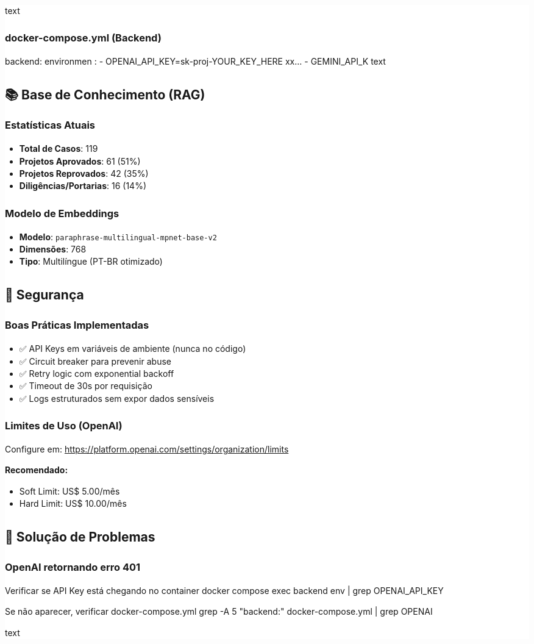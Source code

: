 text

### docker-compose.yml (Backend)
backend:
environmen
: - OPENAI_API_KEY=sk-proj-YOUR_KEY_HERE
xx... - GEMINI_API_K
text

## 📚 Base de Conhecimento (RAG)

### Estatísticas Atuais
- **Total de Casos**: 119
- **Projetos Aprovados**: 61 (51%)
- **Projetos Reprovados**: 42 (35%)
- **Diligências/Portarias**: 16 (14%)

### Modelo de Embeddings
- **Modelo**: `paraphrase-multilingual-mpnet-base-v2`
- **Dimensões**: 768
- **Tipo**: Multilíngue (PT-BR otimizado)

## 🔐 Segurança

### Boas Práticas Implementadas
- ✅ API Keys em variáveis de ambiente (nunca no código)
- ✅ Circuit breaker para prevenir abuse
- ✅ Retry logic com exponential backoff
- ✅ Timeout de 30s por requisição
- ✅ Logs estruturados sem expor dados sensíveis

### Limites de Uso (OpenAI)
Configure em: https://platform.openai.com/settings/organization/limits

**Recomendado:**
- Soft Limit: US$ 5.00/mês
- Hard Limit: US$ 10.00/mês

## 🐛 Solução de Problemas

### OpenAI retornando erro 401
Verificar se API Key está chegando no container
docker compose exec backend env | grep OPENAI_API_KEY

Se não aparecer, verificar docker-compose.yml
grep -A 5 "backend:" docker-compose.yml | grep OPENAI

text
